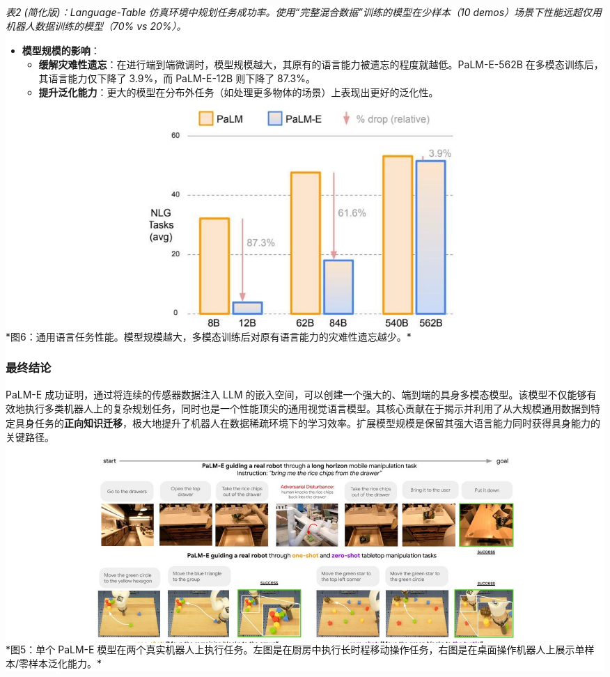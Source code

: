 *表2 (简化版)：Language-Table 仿真环境中规划任务成功率。使用“完整混合数据”训练的模型在少样本（10 demos）场景下性能远超仅用机器人数据训练的模型（70% vs 20%）。*

*   **模型规模的影响**：
    *   **缓解灾难性遗忘**：在进行端到端微调时，模型规模越大，其原有的语言能力被遗忘的程度就越低。PaLM-E-562B 在多模态训练后，其语言能力仅下降了 3.9%，而 PaLM-E-12B 则下降了 87.3%。
    *   **提升泛化能力**：更大的模型在分布外任务（如处理更多物体的场景）上表现出更好的泛化性。

<img src="/images/2303.03378v1/page_8_Figure_14.jpg" alt="语言能力遗忘情况" style="width:85%; max-width:450px; margin:auto; display:block;">
*图6：通用语言任务性能。模型规模越大，多模态训练后对原有语言能力的灾难性遗忘越少。*

### 最终结论
PaLM-E 成功证明，通过将连续的传感器数据注入 LLM 的嵌入空间，可以创建一个强大的、端到端的具身多模态模型。该模型不仅能够有效地执行多类机器人上的复杂规划任务，同时也是一个性能顶尖的通用视觉语言模型。其核心贡献在于揭示并利用了从大规模通用数据到特定具身任务的**正向知识迁移**，极大地提升了机器人在数据稀疏环境下的学习效率。扩展模型规模是保留其强大语言能力同时获得具身能力的关键路径。

<img src="/images/2303.03378v1/page_7_Figure_1.jpg" alt="真实机器人演示" style="width:85%; max-width:600px; margin:auto; display:block;">
*图5：单个 PaLM-E 模型在两个真实机器人上执行任务。左图是在厨房中执行长时程移动操作任务，右图是在桌面操作机器人上展示单样本/零样本泛化能力。*